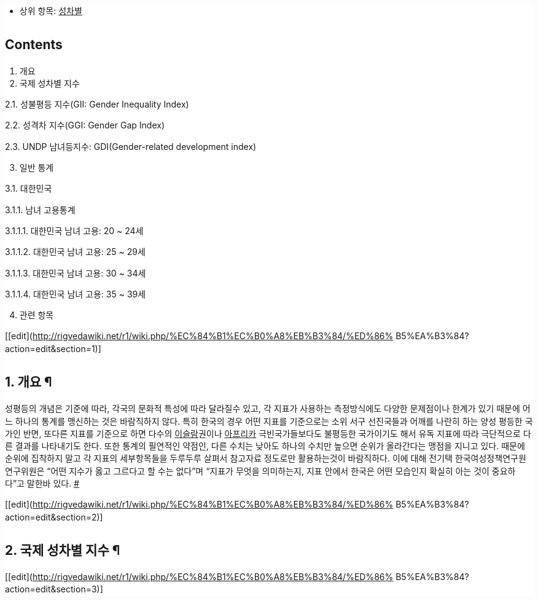   * 상위 항목: [성차별](%EC%84%B1%EC%B0%A8%EB%B3%84.md)  

## Contents

    

1. 개요 
2. 국제 성차별 지수 
    

2.1. 성불평등 지수(GII: Gender Inequality Index)

2.2. 성격차 지수(GGI: Gender Gap Index)

2.3. UNDP 남녀등지수: GDI(Gender-related development index)

3. 일반 통계 
    

3.1. 대한민국

    

3.1.1. 남녀 고용통계

    

3.1.1.1. 대한민국 남녀 고용: 20 ~ 24세

3.1.1.2. 대한민국 남녀 고용: 25 ~ 29세

3.1.1.3. 대한민국 남녀 고용: 30 ~ 34세

3.1.1.4. 대한민국 남녀 고용: 35 ~ 39세

4. 관련 항목 

[[edit](http://rigvedawiki.net/r1/wiki.php/%EC%84%B1%EC%B0%A8%EB%B3%84/%ED%86%
B5%EA%B3%84?action=edit&section=1)]

## 1. 개요 ¶

성평등의 개념은 기준에 따라, 각국의 문화적 특성에 따라 달라질수 있고, 각 지표가 사용하는 측정방식에도 다양한 문제점이나 한계가 있기
때문에 어느 하나의 통계를 맹신하는 것은 바람직하지 않다. 특히 한국의 경우 어떤 지표를 기준으로는 소위 서구 선진국들과 어깨를 나란히 하는
양성 평등한 국가인 반면, 또다른 지표를 기준으로 하면 다수의 [이슬람](%EC%9D%B4%EC%8A%AC%EB%9E%8C.md)권이나
[아프리카](%EC%95%84%ED%94%84%EB%A6%AC%EC%B9%B4.md) 극빈국가들보다도 불평등한 국가이기도 해서 유독
지표에 따라 극단적으로 다른 결과를 나타내기도 한다. 또한 통계의 필연적인 약점인, 다른 수치는 낮아도 하나의 수치만 높으면 순위가
올라간다는 맹점을 지니고 있다. 때문에 순위에 집착하지 말고 각 지표의 세부항목들을 두루두루 살펴서 참고자료 정도로만 활용하는것이
바람직하다. 이에 대해 전기택 한국여성정책연구원 연구위원은 “어떤 지수가 옳고 그르다고 할 수는 없다”며 “지표가 무엇을 의미하는지, 지표
안에서 한국은 어떤 모습인지 확실히 아는 것이 중요하다”고 말한바 있다.
[#](http://www.womennews.co.kr/news/51566#.VInJGTGsV8F)

  

[[edit](http://rigvedawiki.net/r1/wiki.php/%EC%84%B1%EC%B0%A8%EB%B3%84/%ED%86%
B5%EA%B3%84?action=edit&section=2)]

## 2. 국제 성차별 지수 ¶

[[edit](http://rigvedawiki.net/r1/wiki.php/%EC%84%B1%EC%B0%A8%EB%B3%84/%ED%86%
B5%EA%B3%84?action=edit&section=3)]
